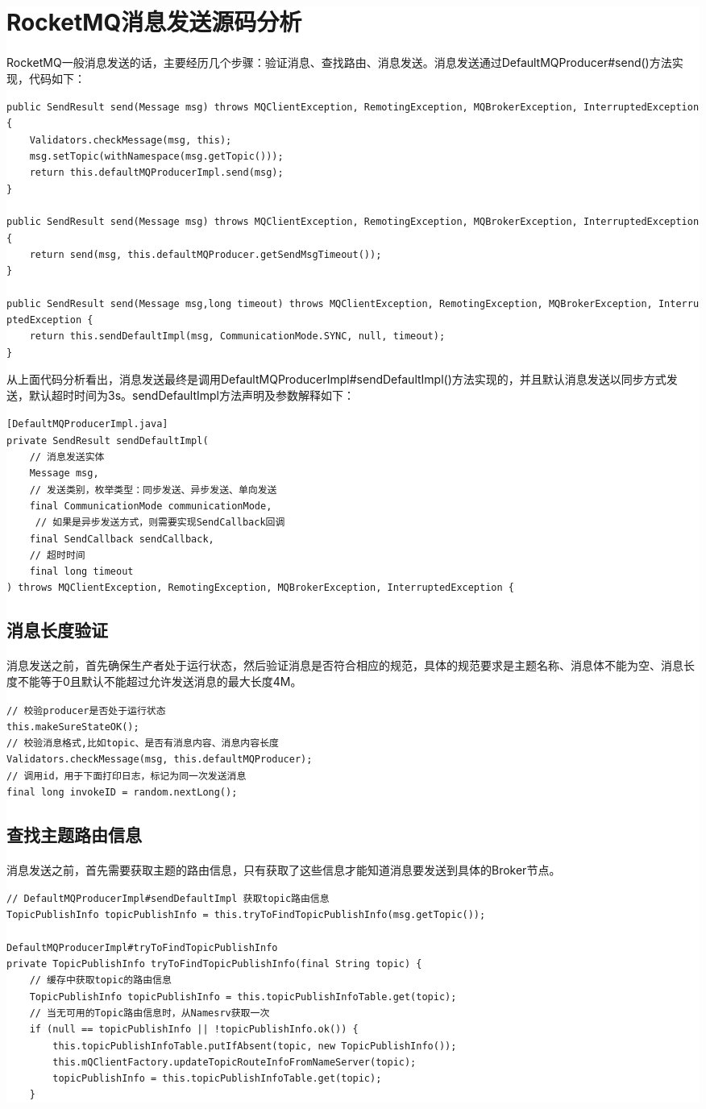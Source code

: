 # RocketMQ消息发送源码分析
RocketMQ一般消息发送的话，主要经历几个步骤：验证消息、查找路由、消息发送。消息发送通过DefaultMQProducer#send()方法实现，代码如下：
```
public SendResult send(Message msg) throws MQClientException, RemotingException, MQBrokerException, InterruptedException {
    Validators.checkMessage(msg, this);
    msg.setTopic(withNamespace(msg.getTopic()));
    return this.defaultMQProducerImpl.send(msg);
}

public SendResult send(Message msg) throws MQClientException, RemotingException, MQBrokerException, InterruptedException {
    return send(msg, this.defaultMQProducer.getSendMsgTimeout());
}

public SendResult send(Message msg,long timeout) throws MQClientException, RemotingException, MQBrokerException, InterruptedException {
    return this.sendDefaultImpl(msg, CommunicationMode.SYNC, null, timeout);
}
```
从上面代码分析看出，消息发送最终是调用DefaultMQProducerImpl#sendDefaultImpl()方法实现的，并且默认消息发送以同步方式发送，默认超时时间为3s。sendDefaultImpl方法声明及参数解释如下：
```
[DefaultMQProducerImpl.java]
private SendResult sendDefaultImpl(
    // 消息发送实体
    Message msg,   
    // 发送类别，枚举类型：同步发送、异步发送、单向发送                          
    final CommunicationMode communicationMode,
     // 如果是异步发送方式，则需要实现SendCallback回调  
    final SendCallback sendCallback, 
    // 超时时间          
    final long timeout                          
) throws MQClientException, RemotingException, MQBrokerException, InterruptedException {
```
## 消息长度验证
消息发送之前，首先确保生产者处于运行状态，然后验证消息是否符合相应的规范，具体的规范要求是主题名称、消息体不能为空、消息长度不能等于0且默认不能超过允许发送消息的最大长度4M。
```
// 校验producer是否处于运行状态
this.makeSureStateOK();
// 校验消息格式,比如topic、是否有消息内容、消息内容长度
Validators.checkMessage(msg, this.defaultMQProducer);
// 调用id，用于下面打印日志，标记为同一次发送消息
final long invokeID = random.nextLong();
```
## 查找主题路由信息
消息发送之前，首先需要获取主题的路由信息，只有获取了这些信息才能知道消息要发送到具体的Broker节点。
```
// DefaultMQProducerImpl#sendDefaultImpl 获取topic路由信息
TopicPublishInfo topicPublishInfo = this.tryToFindTopicPublishInfo(msg.getTopic());

DefaultMQProducerImpl#tryToFindTopicPublishInfo
private TopicPublishInfo tryToFindTopicPublishInfo(final String topic) {
    // 缓存中获取topic的路由信息
    TopicPublishInfo topicPublishInfo = this.topicPublishInfoTable.get(topic);
    // 当无可用的Topic路由信息时，从Namesrv获取一次
    if (null == topicPublishInfo || !topicPublishInfo.ok()) {
        this.topicPublishInfoTable.putIfAbsent(topic, new TopicPublishInfo());
        this.mQClientFactory.updateTopicRouteInfoFromNameServer(topic);
        topicPublishInfo = this.topicPublishInfoTable.get(topic);
    }
```